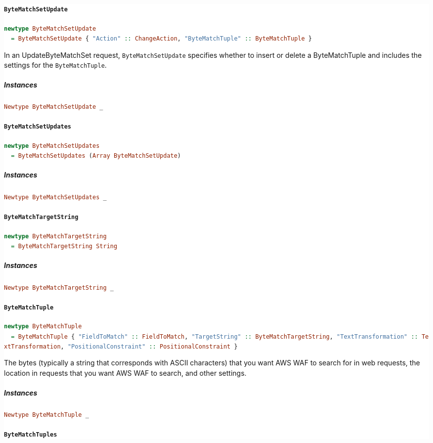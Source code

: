 #### `ByteMatchSetUpdate`

``` purescript
newtype ByteMatchSetUpdate
  = ByteMatchSetUpdate { "Action" :: ChangeAction, "ByteMatchTuple" :: ByteMatchTuple }
```

<p>In an <a>UpdateByteMatchSet</a> request, <code>ByteMatchSetUpdate</code> specifies whether to insert or delete a <a>ByteMatchTuple</a> and includes the settings for the <code>ByteMatchTuple</code>.</p>

##### Instances
``` purescript
Newtype ByteMatchSetUpdate _
```

#### `ByteMatchSetUpdates`

``` purescript
newtype ByteMatchSetUpdates
  = ByteMatchSetUpdates (Array ByteMatchSetUpdate)
```

##### Instances
``` purescript
Newtype ByteMatchSetUpdates _
```

#### `ByteMatchTargetString`

``` purescript
newtype ByteMatchTargetString
  = ByteMatchTargetString String
```

##### Instances
``` purescript
Newtype ByteMatchTargetString _
```

#### `ByteMatchTuple`

``` purescript
newtype ByteMatchTuple
  = ByteMatchTuple { "FieldToMatch" :: FieldToMatch, "TargetString" :: ByteMatchTargetString, "TextTransformation" :: TextTransformation, "PositionalConstraint" :: PositionalConstraint }
```

<p>The bytes (typically a string that corresponds with ASCII characters) that you want AWS WAF to search for in web requests, the location in requests that you want AWS WAF to search, and other settings.</p>

##### Instances
``` purescript
Newtype ByteMatchTuple _
```

#### `ByteMatchTuples`
